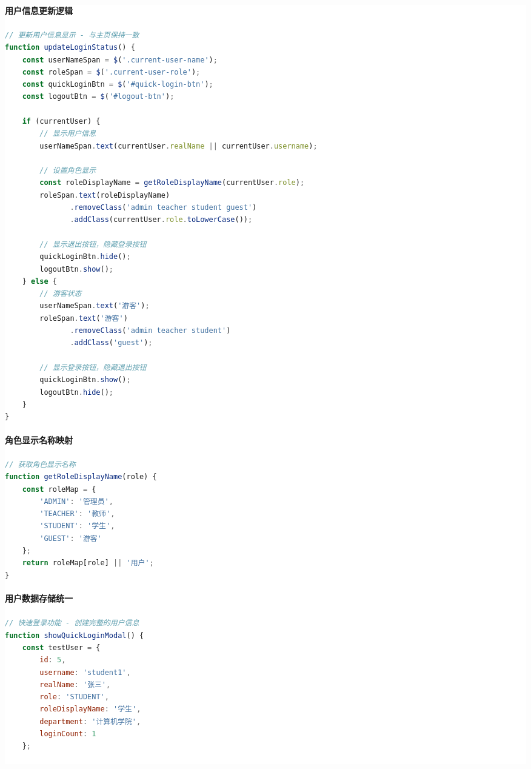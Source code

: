 #### 用户信息更新逻辑
```javascript
// 更新用户信息显示 - 与主页保持一致
function updateLoginStatus() {
    const userNameSpan = $('.current-user-name');
    const roleSpan = $('.current-user-role');
    const quickLoginBtn = $('#quick-login-btn');
    const logoutBtn = $('#logout-btn');

    if (currentUser) {
        // 显示用户信息
        userNameSpan.text(currentUser.realName || currentUser.username);
        
        // 设置角色显示
        const roleDisplayName = getRoleDisplayName(currentUser.role);
        roleSpan.text(roleDisplayName)
               .removeClass('admin teacher student guest')
               .addClass(currentUser.role.toLowerCase());
        
        // 显示退出按钮，隐藏登录按钮
        quickLoginBtn.hide();
        logoutBtn.show();
    } else {
        // 游客状态
        userNameSpan.text('游客');
        roleSpan.text('游客')
               .removeClass('admin teacher student')
               .addClass('guest');
        
        // 显示登录按钮，隐藏退出按钮
        quickLoginBtn.show();
        logoutBtn.hide();
    }
}
```

#### 角色显示名称映射
```javascript
// 获取角色显示名称
function getRoleDisplayName(role) {
    const roleMap = {
        'ADMIN': '管理员',
        'TEACHER': '教师',
        'STUDENT': '学生',
        'GUEST': '游客'
    };
    return roleMap[role] || '用户';
}
```

#### 用户数据存储统一
```javascript
// 快速登录功能 - 创建完整的用户信息
function showQuickLoginModal() {
    const testUser = {
        id: 5,
        username: 'student1',
        realName: '张三',
        role: 'STUDENT',
        roleDisplayName: '学生',
        department: '计算机学院',
        loginCount: 1
    };
    
```